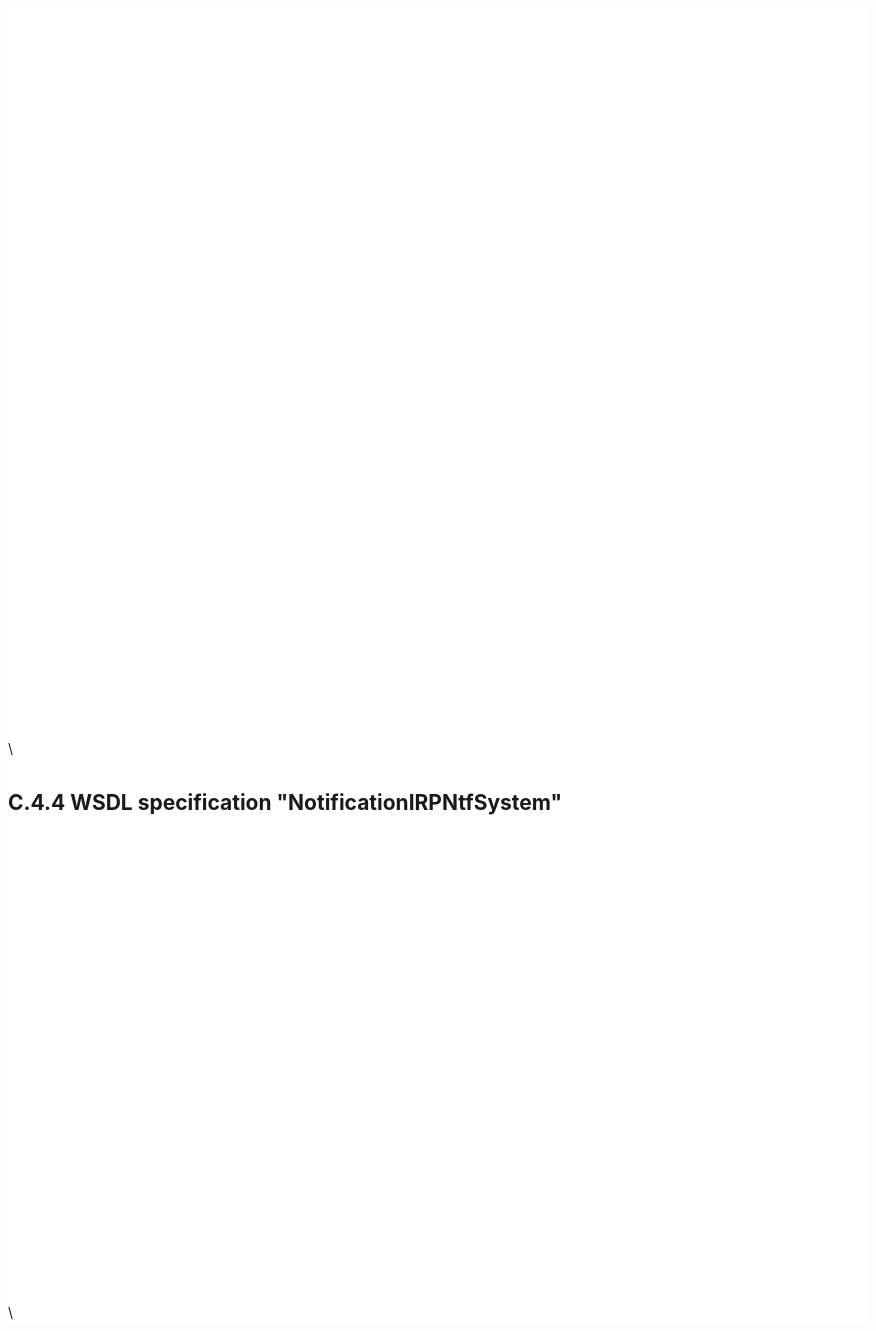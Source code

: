 \
\
\
\
\
\
\
\
\
\
\
\
\
\
\
\
\
\
\
\
\
\
\
\
\
\
\
\
\
\
\
\
\
\
\
\
\
## C.4.4 WSDL specification "NotificationIRPNtfSystem"
\
\
\
\
\
\
\
\
\
\
\
\
\
\
\
\
\
\
\
\
\
\
\
\